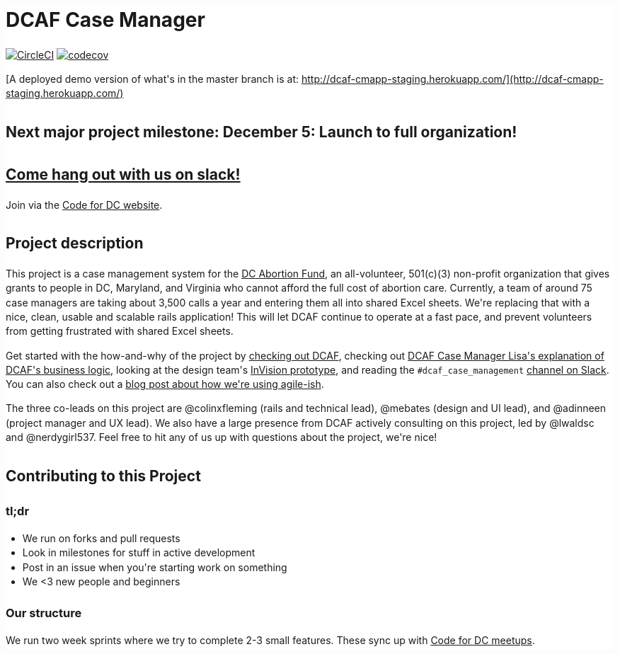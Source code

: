 # DCAF Case Manager

[![CircleCI](https://circleci.com/gh/colinxfleming/dcaf_case_management.svg?style=shield)](https://circleci.com/gh/colinxfleming/dcaf_case_management)
[![codecov](https://codecov.io/gh/colinxfleming/dcaf_case_management/branch/master/graph/badge.svg)](https://codecov.io/gh/colinxfleming/dcaf_case_management)

[A deployed demo version of what's in the master branch is at: http://dcaf-cmapp-staging.herokuapp.com/](http://dcaf-cmapp-staging.herokuapp.com/)

## Next major project milestone: December 5: Launch to full organization!

## [Come hang out with us on slack!](https://codefordc.slack.com/messages/dcaf_case_management)
Join via the [Code for DC website](http://codefordc.org/).

## Project description
This project is a case management system for the [DC Abortion Fund](http://dcabortionfund.org/), an all-volunteer, 501(c)(3) non-profit organization that gives grants to people in DC, Maryland, and Virginia who cannot afford the full cost of abortion care. Currently, a team of around 75 case managers are taking about 3,500 calls a year and entering them all into shared Excel sheets. We're replacing that with a nice, clean, usable and scalable rails application! This will let DCAF continue to operate at a fast pace, and prevent volunteers from getting frustrated with shared Excel sheets.

Get started with the how-and-why of the project by [checking out DCAF](http://dcabortionfund.org), checking out [DCAF Case Manager Lisa's explanation of DCAF's business logic](https://github.com/colinxfleming/dcaf_case_management/wiki/DCAF-101), looking at the design team's [InVision prototype](https://projects.invisionapp.com/share/6757W6WFJ), and reading the `#dcaf_case_management` [channel on Slack](https://codefordc.slack.com/messages/dcaf_case_management/files/). You can also check out a [blog post about how we're using agile-ish](http://codefordc.org/blog/2016/09/12/code-for-dcaf.html).

The three co-leads on this project are @colinxfleming (rails and technical lead), @mebates (design and UI lead), and @adinneen (project manager and UX lead). We also have a large presence from DCAF actively consulting on this project, led by @lwaldsc and @nerdygirl537. Feel free to hit any of us up with questions about the project, we're nice!


## Contributing to this Project

### tl;dr
* We run on forks and pull requests
* Look in milestones for stuff in active development
* Post in an issue when you're starting work on something
* We <3 new people and beginners

### Our structure

We run two week sprints where we try to complete 2-3 small features. These sync up with [Code for DC meetups](https://www.meetup.com/code-for-dc/).
